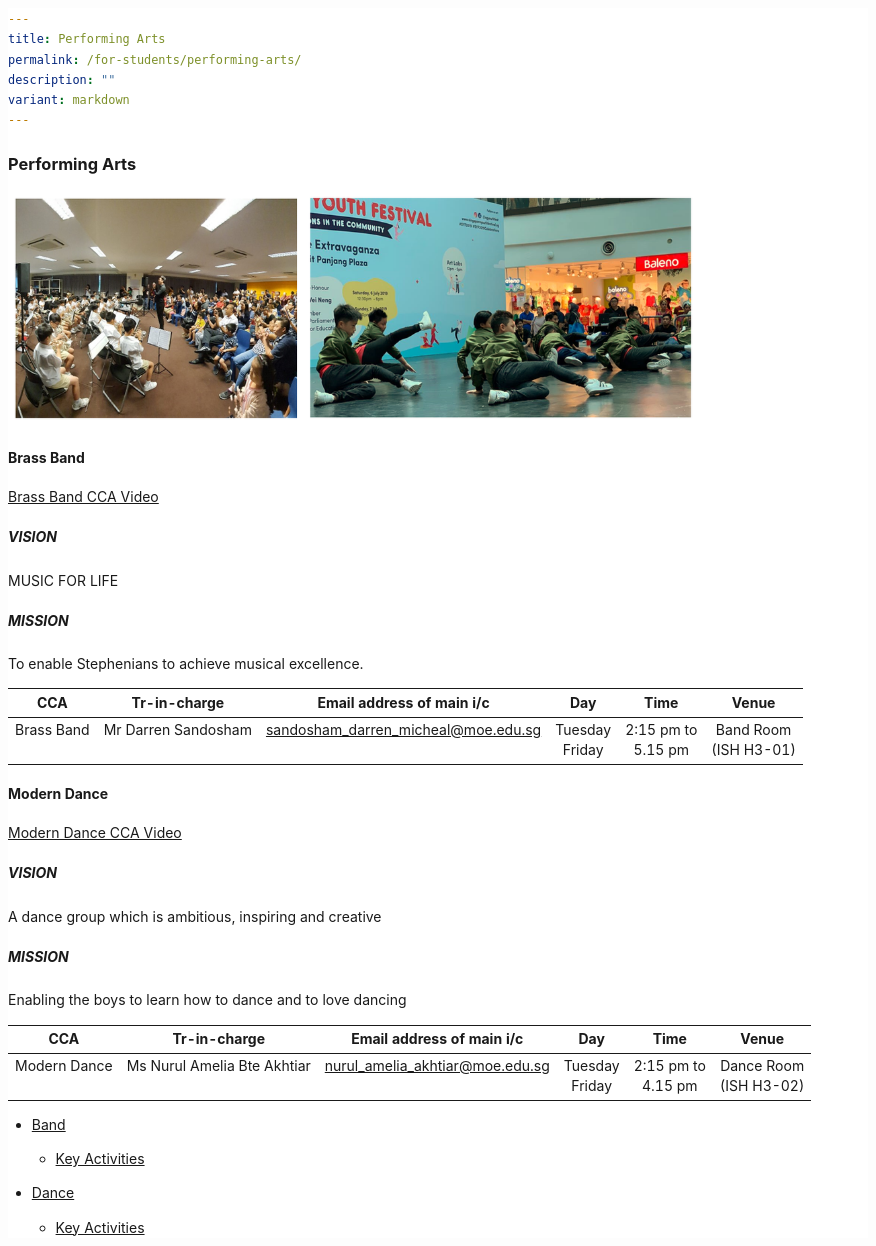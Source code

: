 ```yaml
---
title: Performing Arts
permalink: /for-students/performing-arts/
description: ""
variant: markdown
---
```

### Performing Arts

<img src="/images/pa1.png" style="width:80%">

#### Brass Band
[Brass Band CCA Video](https://www.youtube.com/watch?v=AeFUOVHK6PA)

##### VISION

MUSIC FOR LIFE  
  

##### MISSION

To enable Stephenians to achieve musical excellence.

| CCA 	| Tr-in-charge 	| Email address of main i/c 	| Day 	| Time 	| Venue 	|
|:---:	|:---:	|:---:	|:---:	|:---:	|:---:	|
| Brass Band 	| Mr Darren Sandosham 	| sandosham_darren_micheal@moe.edu.sg<br> 	| Tuesday<br>Friday 	| 2:15 pm to<br>5.15 pm 	| Band Room<br>(ISH H3-01) 	|

#### Modern Dance
[Modern Dance CCA Video](https://www.youtube.com/watch?v=1w7H28Qb-7E&amp;feature=youtu.be)
##### VISION

A dance group which is ambitious, inspiring and creative  
  

##### MISSION

Enabling the boys to learn how to dance and to love dancing

| CCA 	| Tr-in-charge 	| Email address of main i/c 	| Day 	| Time 	| Venue 	|
|:---:	|:---:	|:---:	|:---:	|:---:	|:---:	|
| Modern Dance 	|  Ms Nurul Amelia Bte Akhtiar 	| nurul_amelia_akhtiar@moe.edu.sg <br> 	| Tuesday<br>Friday 	| 2:15 pm to<br>4.15 pm 	| Dance Room<br>(ISH H3-02) 	|

*   [Band](https://staging.d2cjzrom1e1f8a.amplifyapp.com/performing-arts/Band/overview/)

	*   [Key Activities](https://staging.d2cjzrom1e1f8a.amplifyapp.com/performing-arts/Band/key-activities/)

*   [Dance](https://staging.d2cjzrom1e1f8a.amplifyapp.com/performing-arts/Dance-Club/overview/)

	*   [Key Activities](https://staging.d2cjzrom1e1f8a.amplifyapp.com/performing-arts/Dance-Club/key-activities/)